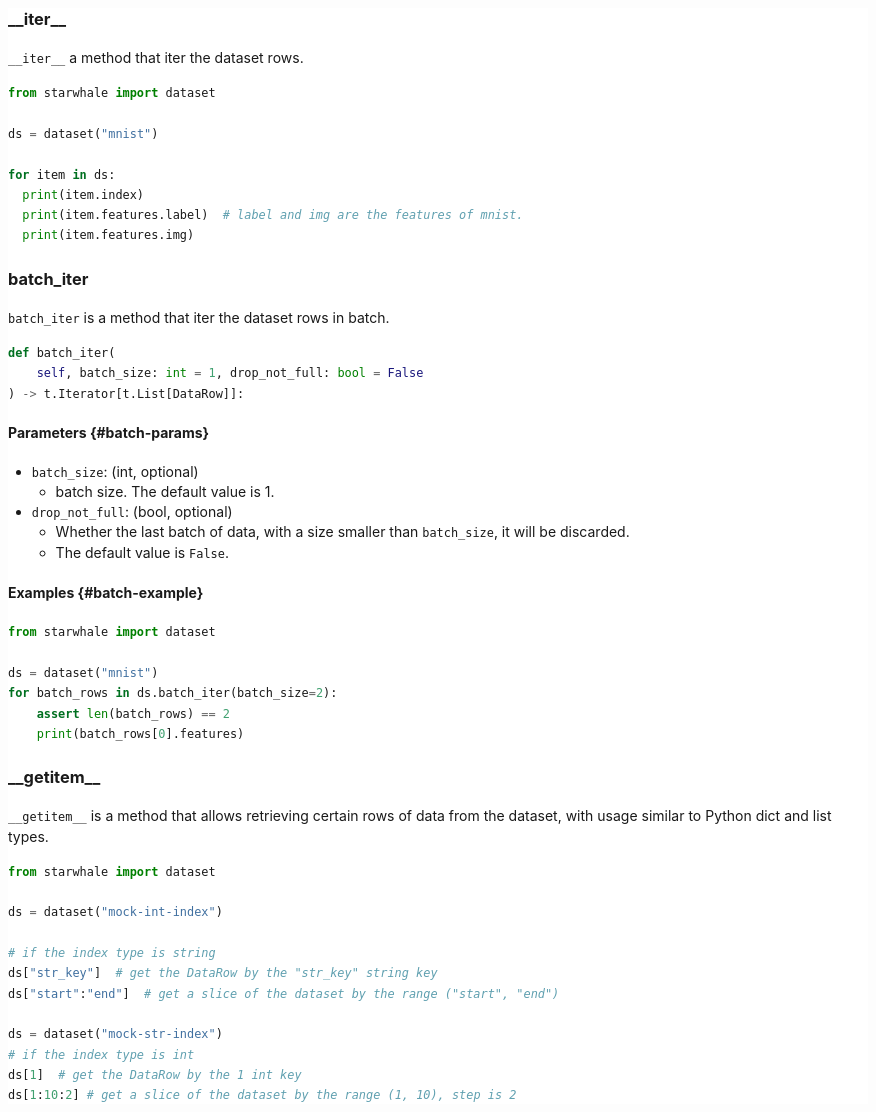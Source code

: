 ### \_\_iter\_\_

`__iter__` a method that iter the dataset rows.

```python
from starwhale import dataset

ds = dataset("mnist")

for item in ds:
  print(item.index)
  print(item.features.label)  # label and img are the features of mnist.
  print(item.features.img)
```

### batch_iter

`batch_iter` is a method that iter the dataset rows in batch.

```python
def batch_iter(
    self, batch_size: int = 1, drop_not_full: bool = False
) -> t.Iterator[t.List[DataRow]]:
```

#### Parameters {#batch-params}

- `batch_size`: (int, optional)
  - batch size. The default value is 1.
- `drop_not_full`: (bool, optional)
  - Whether the last batch of data, with a size smaller than `batch_size`, it will be discarded.
  - The default value is `False`.

#### Examples {#batch-example}

```python
from starwhale import dataset

ds = dataset("mnist")
for batch_rows in ds.batch_iter(batch_size=2):
    assert len(batch_rows) == 2
    print(batch_rows[0].features)
```

### \_\_getitem\_\_

`__getitem__` is a method that allows retrieving certain rows of data from the dataset, with usage similar to Python dict and list types.

```python
from starwhale import dataset

ds = dataset("mock-int-index")

# if the index type is string
ds["str_key"]  # get the DataRow by the "str_key" string key
ds["start":"end"]  # get a slice of the dataset by the range ("start", "end")

ds = dataset("mock-str-index")
# if the index type is int
ds[1]  # get the DataRow by the 1 int key
ds[1:10:2] # get a slice of the dataset by the range (1, 10), step is 2
```
